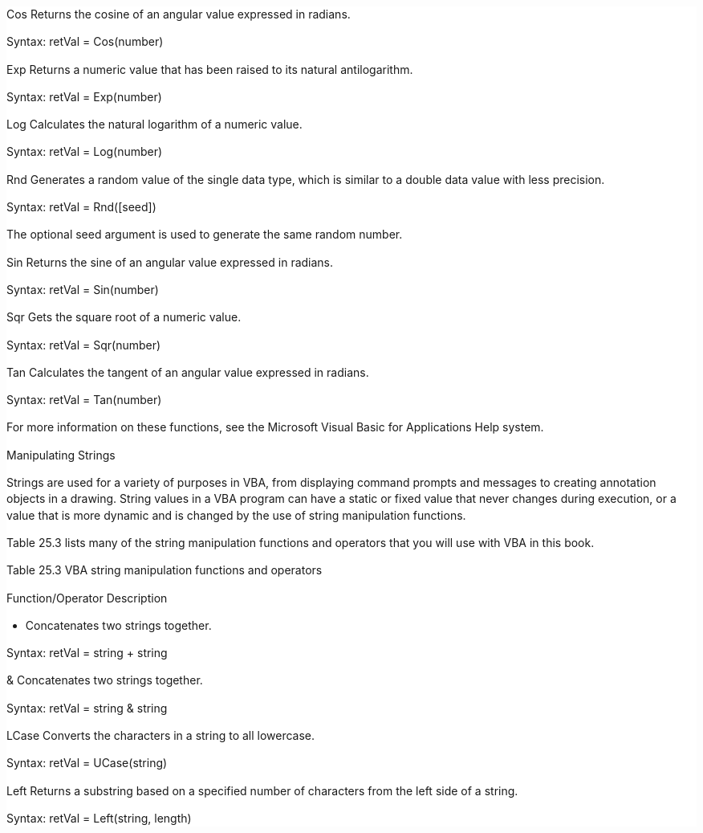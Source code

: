 Cos Returns the cosine of an angular value expressed in radians.

Syntax: retVal = Cos(number)

Exp Returns a numeric value that has been raised to its natural antilogarithm.

Syntax: retVal = Exp(number)

Log Calculates the natural logarithm of a numeric value.

Syntax: retVal = Log(number)

Rnd Generates a random value of the single data type, which is similar to a double data value with less precision.

Syntax: retVal = Rnd([seed])

The optional seed argument is used to generate the same random number.

Sin Returns the sine of an angular value expressed in radians.

Syntax: retVal = Sin(number)

Sqr Gets the square root of a numeric value.

Syntax: retVal = Sqr(number)

Tan Calculates the tangent of an angular value expressed in radians.

Syntax: retVal = Tan(number)

For more information on these functions, see the Microsoft Visual Basic for Applications Help system.

Manipulating Strings

Strings are used for a variety of purposes in VBA, from displaying command prompts and messages to creating annotation objects in a drawing. String values in a VBA program can have a static or fixed value that never changes during execution, or a value that is more dynamic and is changed by the use of string manipulation functions.

Table 25.3 lists many of the string manipulation functions and operators that you will use with VBA in this book.

Table 25.3 VBA string manipulation functions and operators

Function/Operator Description

+ Concatenates two strings together.

Syntax: retVal = string + string

& Concatenates two strings together.

Syntax: retVal = string & string

LCase Converts the characters in a string to all lowercase.

Syntax: retVal = UCase(string)

Left Returns a substring based on a specified number of characters from the left side of a string.

Syntax: retVal = Left(string, length)
